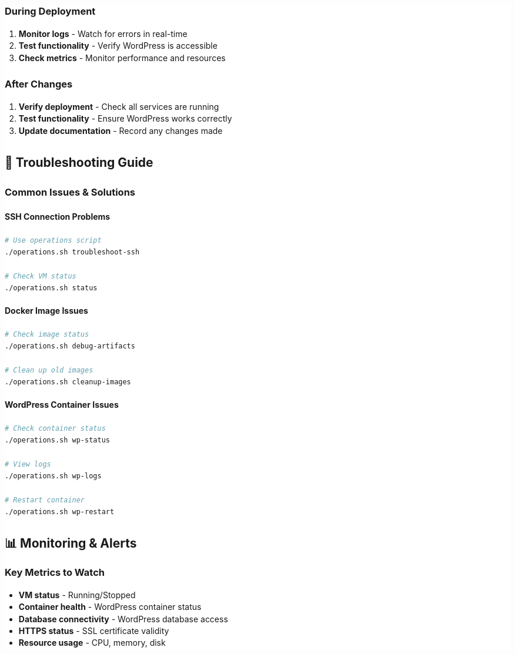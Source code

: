 ### **During Deployment**
1. **Monitor logs** - Watch for errors in real-time
2. **Test functionality** - Verify WordPress is accessible
3. **Check metrics** - Monitor performance and resources

### **After Changes**
1. **Verify deployment** - Check all services are running
2. **Test functionality** - Ensure WordPress works correctly
3. **Update documentation** - Record any changes made

## 🔧 **Troubleshooting Guide**

### **Common Issues & Solutions**

#### **SSH Connection Problems**
```bash
# Use operations script
./operations.sh troubleshoot-ssh

# Check VM status
./operations.sh status
```

#### **Docker Image Issues**
```bash
# Check image status
./operations.sh debug-artifacts

# Clean up old images
./operations.sh cleanup-images
```

#### **WordPress Container Issues**
```bash
# Check container status
./operations.sh wp-status

# View logs
./operations.sh wp-logs

# Restart container
./operations.sh wp-restart
```

## 📊 **Monitoring & Alerts**

### **Key Metrics to Watch**
- **VM status** - Running/Stopped
- **Container health** - WordPress container status
- **Database connectivity** - WordPress database access
- **HTTPS status** - SSL certificate validity
- **Resource usage** - CPU, memory, disk
